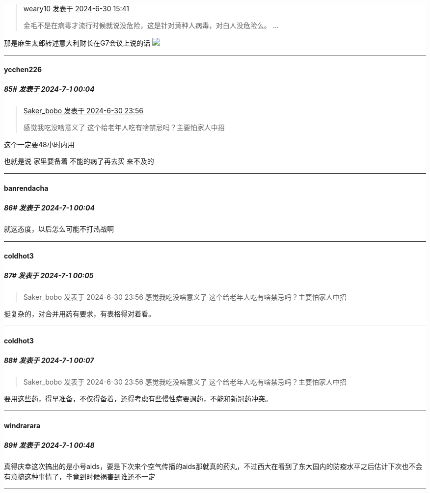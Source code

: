 <blockquote><a href="httphttps://bbs.saraba1st.com/2b/forum.php?mod=redirect&amp;goto=findpost&amp;pid=65433644&amp;ptid=2189533" target="_blank">weary10 发表于 2024-6-30 15:41</a>

金毛不是在病毒才流行时候就说没危险，这是针对黄种人病毒，对白人没危险么。 ...</blockquote>
那是麻生太郎转述意大利财长在G7会议上说的话
<img src="https://img.picui.cn/free/2024/07/01/6681811f8f051.png" referrerpolicy="no-referrer">

*****

####  ycchen226  
##### 85#       发表于 2024-7-1 00:04

<blockquote><a href="httphttps://bbs.saraba1st.com/2b/forum.php?mod=redirect&amp;goto=findpost&amp;pid=65439101&amp;ptid=2189533" target="_blank">Saker_bobo 发表于 2024-6-30 23:56</a>

感觉我吃没啥意义了 这个给老年人吃有啥禁忌吗？主要怕家人中招</blockquote>
这个一定要48小时内用

也就是说 家里要备着 不能的病了再去买 来不及的


*****

####  banrendacha  
##### 86#       发表于 2024-7-1 00:04

就这态度，以后怎么可能不打热战啊

*****

####  coldhot3  
##### 87#       发表于 2024-7-1 00:05

<blockquote>Saker_bobo 发表于 2024-6-30 23:56
感觉我吃没啥意义了 这个给老年人吃有啥禁忌吗？主要怕家人中招</blockquote>
挺复杂的，对合并用药有要求，有表格得对着看。

*****

####  coldhot3  
##### 88#       发表于 2024-7-1 00:07

<blockquote>Saker_bobo 发表于 2024-6-30 23:56
感觉我吃没啥意义了 这个给老年人吃有啥禁忌吗？主要怕家人中招</blockquote>
要用这些药，得早准备，不仅得备着，还得考虑有些慢性病要调药，不能和新冠药冲突。


*****

####  windrarara  
##### 89#       发表于 2024-7-1 00:48

真得庆幸这次搞出的是小号aids，要是下次来个空气传播的aids那就真的药丸，不过西大在看到了东大国内的防疫水平之后估计下次也不会有意搞这种事情了，毕竟到时候祸害到谁还不一定


*****
